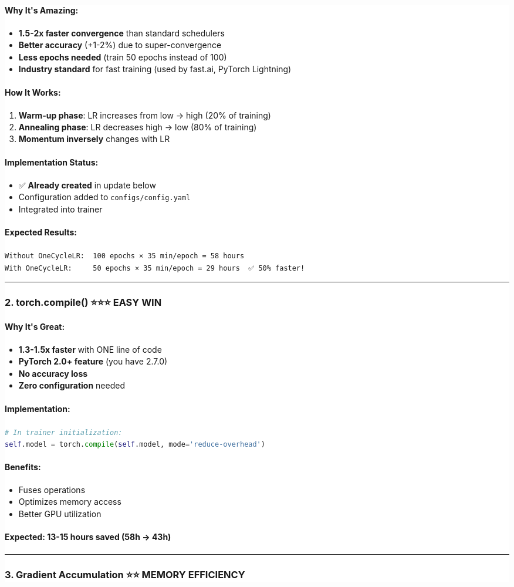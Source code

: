 #### Why It's Amazing:

- **1.5-2x faster convergence** than standard schedulers
- **Better accuracy** (+1-2%) due to super-convergence
- **Less epochs needed** (train 50 epochs instead of 100)
- **Industry standard** for fast training (used by fast.ai, PyTorch Lightning)

#### How It Works:

1. **Warm-up phase**: LR increases from low → high (20% of training)
2. **Annealing phase**: LR decreases high → low (80% of training)
3. **Momentum inversely** changes with LR

#### Implementation Status:

- ✅ **Already created** in update below
- Configuration added to `configs/config.yaml`
- Integrated into trainer

#### Expected Results:

```
Without OneCycleLR:  100 epochs × 35 min/epoch = 58 hours
With OneCycleLR:     50 epochs × 35 min/epoch = 29 hours  ✅ 50% faster!
```

---

### 2. **torch.compile()** ⭐⭐⭐ **EASY WIN**

#### Why It's Great:

- **1.3-1.5x faster** with ONE line of code
- **PyTorch 2.0+ feature** (you have 2.7.0)
- **No accuracy loss**
- **Zero configuration** needed

#### Implementation:

```python
# In trainer initialization:
self.model = torch.compile(self.model, mode='reduce-overhead')
```

#### Benefits:

- Fuses operations
- Optimizes memory access
- Better GPU utilization

#### Expected: **13-15 hours saved** (58h → 43h)

---

### 3. **Gradient Accumulation** ⭐⭐ **MEMORY EFFICIENCY**
